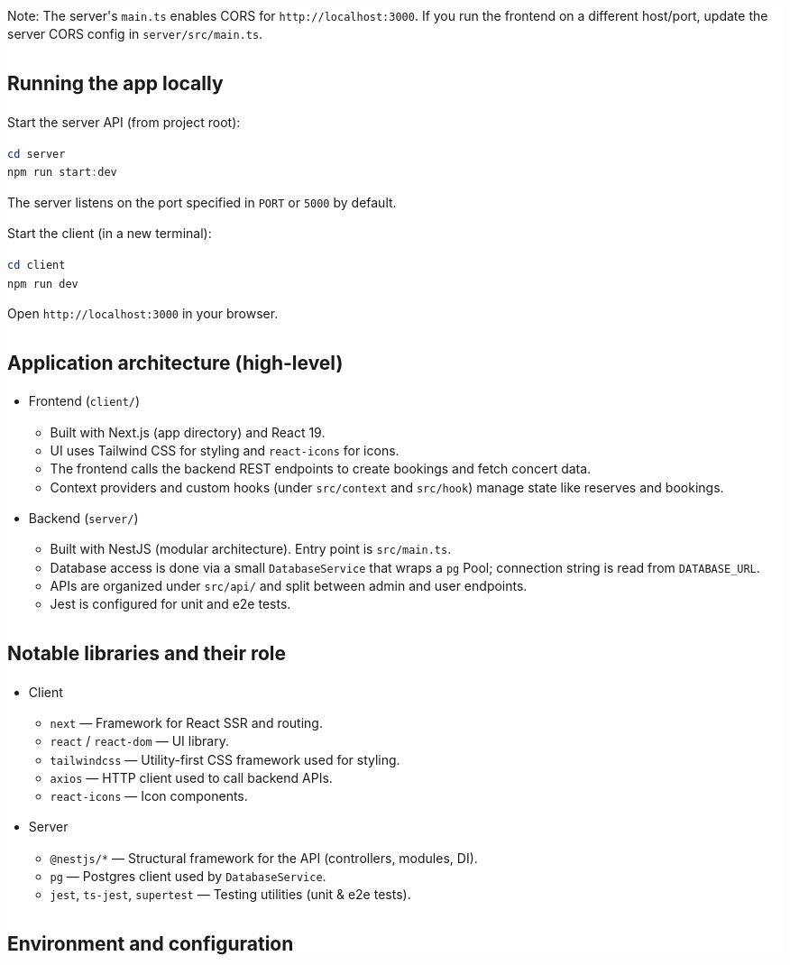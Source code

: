 Note: The server's `main.ts` enables CORS for `http://localhost:3000`. If you run the frontend on a different host/port, update the server CORS config in `server/src/main.ts`.

## Running the app locally

Start the server API (from project root):

```powershell
cd server
npm run start:dev
```

The server listens on the port specified in `PORT` or `5000` by default.

Start the client (in a new terminal):

```powershell
cd client
npm run dev
```

Open `http://localhost:3000` in your browser.

## Application architecture (high-level)

- Frontend (`client/`)
	- Built with Next.js (app directory) and React 19.
	- UI uses Tailwind CSS for styling and `react-icons` for icons.
	- The frontend calls the backend REST endpoints to create bookings and fetch concert data.
	- Context providers and custom hooks (under `src/context` and `src/hook`) manage state like reserves and bookings.

- Backend (`server/`)
	- Built with NestJS (modular architecture). Entry point is `src/main.ts`.
	- Database access is done via a small `DatabaseService` that wraps a `pg` Pool; connection string is read from `DATABASE_URL`.
	- APIs are organized under `src/api/` and split between admin and user endpoints.
	- Jest is configured for unit and e2e tests.

## Notable libraries and their role

- Client
	- `next` — Framework for React SSR and routing.
	- `react` / `react-dom` — UI library.
	- `tailwindcss` — Utility-first CSS framework used for styling.
	- `axios` — HTTP client used to call backend APIs.
	- `react-icons` — Icon components.

- Server
	- `@nestjs/*` — Structural framework for the API (controllers, modules, DI).
	- `pg` — Postgres client used by `DatabaseService`.
	- `jest`, `ts-jest`, `supertest` — Testing utilities (unit & e2e tests).

## Environment and configuration
